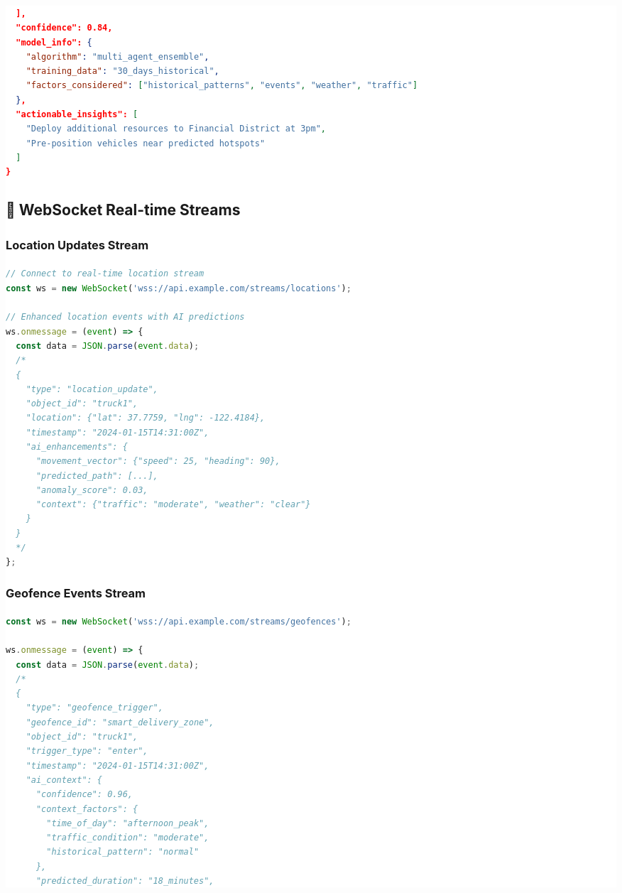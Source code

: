```json
  ],
  "confidence": 0.84,
  "model_info": {
    "algorithm": "multi_agent_ensemble",
    "training_data": "30_days_historical",
    "factors_considered": ["historical_patterns", "events", "weather", "traffic"]
  },
  "actionable_insights": [
    "Deploy additional resources to Financial District at 3pm",
    "Pre-position vehicles near predicted hotspots"
  ]
}
```

## 🔄 WebSocket Real-time Streams

### Location Updates Stream
```javascript
// Connect to real-time location stream
const ws = new WebSocket('wss://api.example.com/streams/locations');

// Enhanced location events with AI predictions
ws.onmessage = (event) => {
  const data = JSON.parse(event.data);
  /*
  {
    "type": "location_update",
    "object_id": "truck1",
    "location": {"lat": 37.7759, "lng": -122.4184},
    "timestamp": "2024-01-15T14:31:00Z",
    "ai_enhancements": {
      "movement_vector": {"speed": 25, "heading": 90},
      "predicted_path": [...],
      "anomaly_score": 0.03,
      "context": {"traffic": "moderate", "weather": "clear"}
    }
  }
  */
};
```

### Geofence Events Stream
```javascript
const ws = new WebSocket('wss://api.example.com/streams/geofences');

ws.onmessage = (event) => {
  const data = JSON.parse(event.data);
  /*
  {
    "type": "geofence_trigger",
    "geofence_id": "smart_delivery_zone", 
    "object_id": "truck1",
    "trigger_type": "enter",
    "timestamp": "2024-01-15T14:31:00Z",
    "ai_context": {
      "confidence": 0.96,
      "context_factors": {
        "time_of_day": "afternoon_peak",
        "traffic_condition": "moderate",
        "historical_pattern": "normal"
      },
      "predicted_duration": "18_minutes",
```